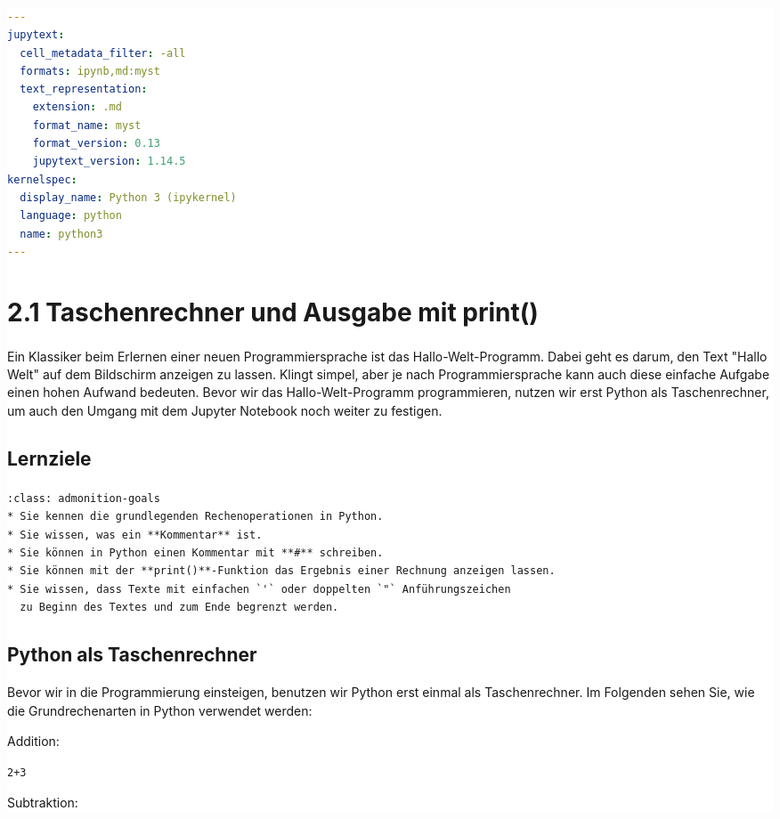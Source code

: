 ```yaml
---
jupytext:
  cell_metadata_filter: -all
  formats: ipynb,md:myst
  text_representation:
    extension: .md
    format_name: myst
    format_version: 0.13
    jupytext_version: 1.14.5
kernelspec:
  display_name: Python 3 (ipykernel)
  language: python
  name: python3
---
```


# 2.1 Taschenrechner und Ausgabe mit print()

Ein Klassiker beim Erlernen einer neuen Programmiersprache ist das
Hallo-Welt-Programm. Dabei geht es darum, den Text "Hallo Welt" auf dem
Bildschirm anzeigen zu lassen. Klingt simpel, aber je nach Programmiersprache
kann auch diese einfache Aufgabe einen hohen Aufwand bedeuten. Bevor wir das
Hallo-Welt-Programm programmieren, nutzen wir erst Python als Taschenrechner, um
auch den Umgang mit dem Jupyter Notebook noch weiter zu festigen.

## Lernziele

```{admonition} Lernziele
:class: admonition-goals
* Sie kennen die grundlegenden Rechenoperationen in Python.
* Sie wissen, was ein **Kommentar** ist.
* Sie können in Python einen Kommentar mit **#** schreiben.
* Sie können mit der **print()**-Funktion das Ergebnis einer Rechnung anzeigen lassen.
* Sie wissen, dass Texte mit einfachen `'` oder doppelten `"` Anführungszeichen
  zu Beginn des Textes und zum Ende begrenzt werden. 
```

## Python als Taschenrechner

Bevor wir in die Programmierung einsteigen, benutzen wir Python erst einmal als
Taschenrechner. Im Folgenden sehen Sie, wie die Grundrechenarten in Python
verwendet werden:

Addition:

```{code-cell} ipython3
2+3
```

Subtraktion:
